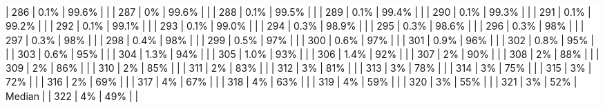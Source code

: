 | 286 | 0.1% | 99.6% |  |
| 287 | 0% | 99.6% |  |
| 288 | 0.1% | 99.5% |  |
| 289 | 0.1% | 99.4% |  |
| 290 | 0.1% | 99.3% |  |
| 291 | 0.1% | 99.2% |  |
| 292 | 0.1% | 99.1% |  |
| 293 | 0.1% | 99.0% |  |
| 294 | 0.3% | 98.9% |  |
| 295 | 0.3% | 98.6% |  |
| 296 | 0.3% | 98% |  |
| 297 | 0.3% | 98% |  |
| 298 | 0.4% | 98% |  |
| 299 | 0.5% | 97% |  |
| 300 | 0.6% | 97% |  |
| 301 | 0.9% | 96% |  |
| 302 | 0.8% | 95% |  |
| 303 | 0.6% | 95% |  |
| 304 | 1.3% | 94% |  |
| 305 | 1.0% | 93% |  |
| 306 | 1.4% | 92% |  |
| 307 | 2% | 90% |  |
| 308 | 2% | 88% |  |
| 309 | 2% | 86% |  |
| 310 | 2% | 85% |  |
| 311 | 2% | 83% |  |
| 312 | 3% | 81% |  |
| 313 | 3% | 78% |  |
| 314 | 3% | 75% |  |
| 315 | 3% | 72% |  |
| 316 | 2% | 69% |  |
| 317 | 4% | 67% |  |
| 318 | 4% | 63% |  |
| 319 | 4% | 59% |  |
| 320 | 3% | 55% |  |
| 321 | 3% | 52% | Median |
| 322 | 4% | 49% |  |